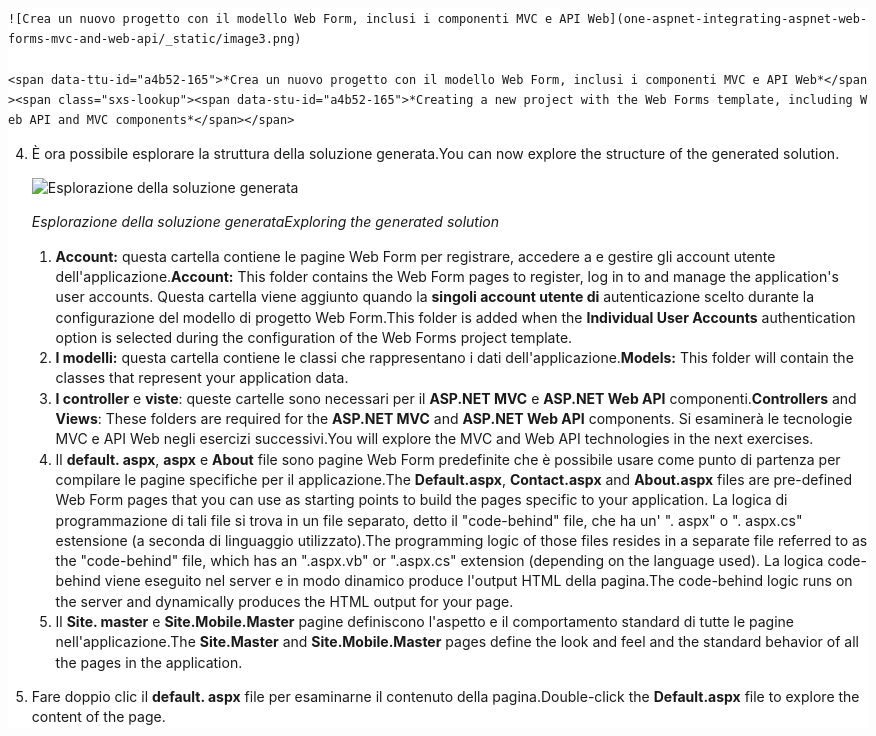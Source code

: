     ![Crea un nuovo progetto con il modello Web Form, inclusi i componenti MVC e API Web](one-aspnet-integrating-aspnet-web-forms-mvc-and-web-api/_static/image3.png)

    <span data-ttu-id="a4b52-165">*Crea un nuovo progetto con il modello Web Form, inclusi i componenti MVC e API Web*</span><span class="sxs-lookup"><span data-stu-id="a4b52-165">*Creating a new project with the Web Forms template, including Web API and MVC components*</span></span>
4. <span data-ttu-id="a4b52-166">È ora possibile esplorare la struttura della soluzione generata.</span><span class="sxs-lookup"><span data-stu-id="a4b52-166">You can now explore the structure of the generated solution.</span></span>

    ![Esplorazione della soluzione generata](one-aspnet-integrating-aspnet-web-forms-mvc-and-web-api/_static/image4.png)

    <span data-ttu-id="a4b52-168">*Esplorazione della soluzione generata*</span><span class="sxs-lookup"><span data-stu-id="a4b52-168">*Exploring the generated solution*</span></span>

    1. <span data-ttu-id="a4b52-169">**Account:** questa cartella contiene le pagine Web Form per registrare, accedere a e gestire gli account utente dell'applicazione.</span><span class="sxs-lookup"><span data-stu-id="a4b52-169">**Account:** This folder contains the Web Form pages to register, log in to and manage the application's user accounts.</span></span> <span data-ttu-id="a4b52-170">Questa cartella viene aggiunto quando la **singoli account utente di** autenticazione scelto durante la configurazione del modello di progetto Web Form.</span><span class="sxs-lookup"><span data-stu-id="a4b52-170">This folder is added when the **Individual User Accounts** authentication option is selected during the configuration of the Web Forms project template.</span></span>
    2. <span data-ttu-id="a4b52-171">**I modelli:** questa cartella contiene le classi che rappresentano i dati dell'applicazione.</span><span class="sxs-lookup"><span data-stu-id="a4b52-171">**Models:** This folder will contain the classes that represent your application data.</span></span>
    3. <span data-ttu-id="a4b52-172">**I controller** e **viste**: queste cartelle sono necessari per il **ASP.NET MVC** e **ASP.NET Web API** componenti.</span><span class="sxs-lookup"><span data-stu-id="a4b52-172">**Controllers** and **Views**: These folders are required for the **ASP.NET MVC** and **ASP.NET Web API** components.</span></span> <span data-ttu-id="a4b52-173">Si esaminerà le tecnologie MVC e API Web negli esercizi successivi.</span><span class="sxs-lookup"><span data-stu-id="a4b52-173">You will explore the MVC and Web API technologies in the next exercises.</span></span>
    4. <span data-ttu-id="a4b52-174">Il **default. aspx**, **aspx** e **About** file sono pagine Web Form predefinite che è possibile usare come punto di partenza per compilare le pagine specifiche per il applicazione.</span><span class="sxs-lookup"><span data-stu-id="a4b52-174">The **Default.aspx**, **Contact.aspx** and **About.aspx** files are pre-defined Web Form pages that you can use as starting points to build the pages specific to your application.</span></span> <span data-ttu-id="a4b52-175">La logica di programmazione di tali file si trova in un file separato, detto il &quot;code-behind&quot; file, che ha un' &quot;. aspx&quot; o &quot;. aspx.cs&quot; estensione (a seconda di linguaggio utilizzato).</span><span class="sxs-lookup"><span data-stu-id="a4b52-175">The programming logic of those files resides in a separate file referred to as the &quot;code-behind&quot; file, which has an &quot;.aspx.vb&quot; or &quot;.aspx.cs&quot; extension (depending on the language used).</span></span> <span data-ttu-id="a4b52-176">La logica code-behind viene eseguito nel server e in modo dinamico produce l'output HTML della pagina.</span><span class="sxs-lookup"><span data-stu-id="a4b52-176">The code-behind logic runs on the server and dynamically produces the HTML output for your page.</span></span>
    5. <span data-ttu-id="a4b52-177">Il **Site. master** e **Site.Mobile.Master** pagine definiscono l'aspetto e il comportamento standard di tutte le pagine nell'applicazione.</span><span class="sxs-lookup"><span data-stu-id="a4b52-177">The **Site.Master** and **Site.Mobile.Master** pages define the look and feel and the standard behavior of all the pages in the application.</span></span>
5. <span data-ttu-id="a4b52-178">Fare doppio clic il **default. aspx** file per esaminarne il contenuto della pagina.</span><span class="sxs-lookup"><span data-stu-id="a4b52-178">Double-click the **Default.aspx** file to explore the content of the page.</span></span>
